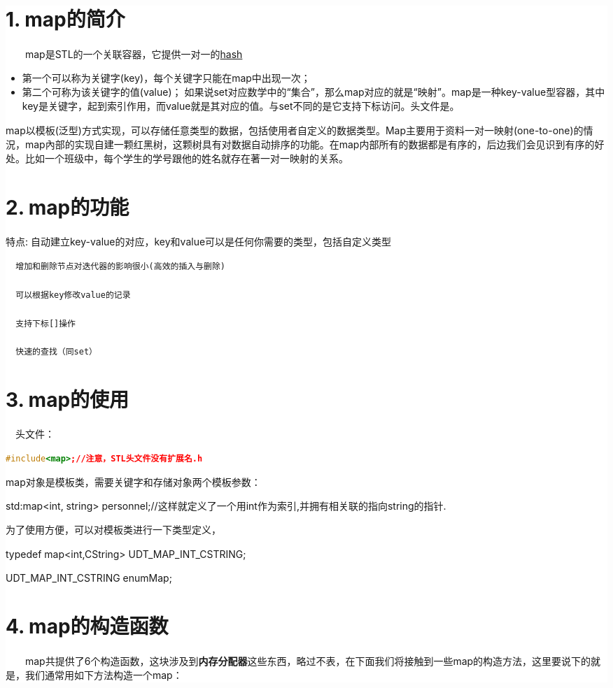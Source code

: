 
# 1. map的简介
　　map是STL的一个关联容器，它提供一对一的[hash](https://blog.csdn.net/guidao13/article/details/84104526?ops_request_misc=%257B%2522request%255Fid%2522%253A%2522165028169216780271584890%2522%252C%2522scm%2522%253A%252220140713.130102334..%2522%257D&request_id=165028169216780271584890&biz_id=0&utm_medium=distribute.pc_search_result.none-task-blog-2~all~sobaiduend~default-2-84104526.142%5Ev9%5Econtrol,157%5Ev4%5Econtrol&utm_term=hash&spm=1018.2226.3001.4187)
* 第一个可以称为关键字(key)，每个关键字只能在map中出现一次；
* 第二个可称为该关键字的值(value)；
如果说set对应数学中的“集合”，那么map对应的就是“映射”。map是一种key-value型容器，其中key是关键字，起到索引作用，而value就是其对应的值。与set不同的是它支持下标访问。头文件是<map>。

map以模板(泛型)方式实现，可以存储任意类型的数据，包括使用者自定义的数据类型。Map主要用于资料一对一映射(one-to-one)的情況，map內部的实现自建一颗红黑树，这颗树具有对数据自动排序的功能。在map内部所有的数据都是有序的，后边我们会见识到有序的好处。比如一个班级中，每个学生的学号跟他的姓名就存在著一对一映射的关系。


# 2. map的功能

  特点:
	  自动建立key-value的对应，key和value可以是任何你需要的类型，包括自定义类型
	  
	  增加和删除节点对迭代器的影响很小(高效的插入与删除)
	  
	  可以根据key修改value的记录
	  
	  支持下标[]操作
	  
	  快速的查找（同set）

  

# 3. map的使用
　头文件：
```C++
#include<map>;//注意，STL头文件没有扩展名.h
```

map对象是模板类，需要关键字和存储对象两个模板参数：

std:map<int, string> personnel;//这样就定义了一个用int作为索引,并拥有相关联的指向string的指针.

为了使用方便，可以对模板类进行一下类型定义，

typedef map<int,CString> UDT_MAP_INT_CSTRING;

UDT_MAP_INT_CSTRING enumMap;


  

# 4. map的构造函数

  

　　map共提供了6个构造函数，这块涉及到**内存分配器**这些东西，略过不表，在下面我们将接触到一些map的构造方法，这里要说下的就是，我们通常用如下方法构造一个map：
